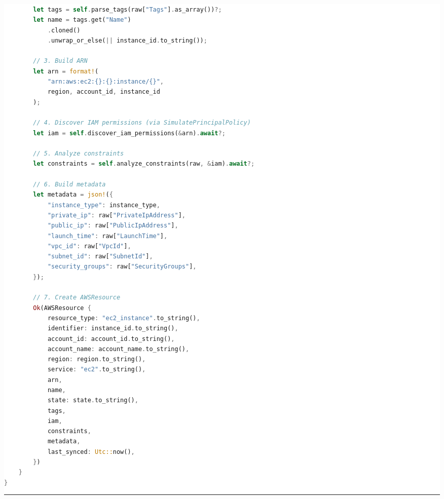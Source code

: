 ```rust
        let tags = self.parse_tags(raw["Tags"].as_array())?;
        let name = tags.get("Name")
            .cloned()
            .unwrap_or_else(|| instance_id.to_string());

        // 3. Build ARN
        let arn = format!(
            "arn:aws:ec2:{}:{}:instance/{}",
            region, account_id, instance_id
        );

        // 4. Discover IAM permissions (via SimulatePrincipalPolicy)
        let iam = self.discover_iam_permissions(&arn).await?;

        // 5. Analyze constraints
        let constraints = self.analyze_constraints(raw, &iam).await?;

        // 6. Build metadata
        let metadata = json!({
            "instance_type": instance_type,
            "private_ip": raw["PrivateIpAddress"],
            "public_ip": raw["PublicIpAddress"],
            "launch_time": raw["LaunchTime"],
            "vpc_id": raw["VpcId"],
            "subnet_id": raw["SubnetId"],
            "security_groups": raw["SecurityGroups"],
        });

        // 7. Create AWSResource
        Ok(AWSResource {
            resource_type: "ec2_instance".to_string(),
            identifier: instance_id.to_string(),
            account_id: account_id.to_string(),
            account_name: account_name.to_string(),
            region: region.to_string(),
            service: "ec2".to_string(),
            arn,
            name,
            state: state.to_string(),
            tags,
            iam,
            constraints,
            metadata,
            last_synced: Utc::now(),
        })
    }
}
```

---
